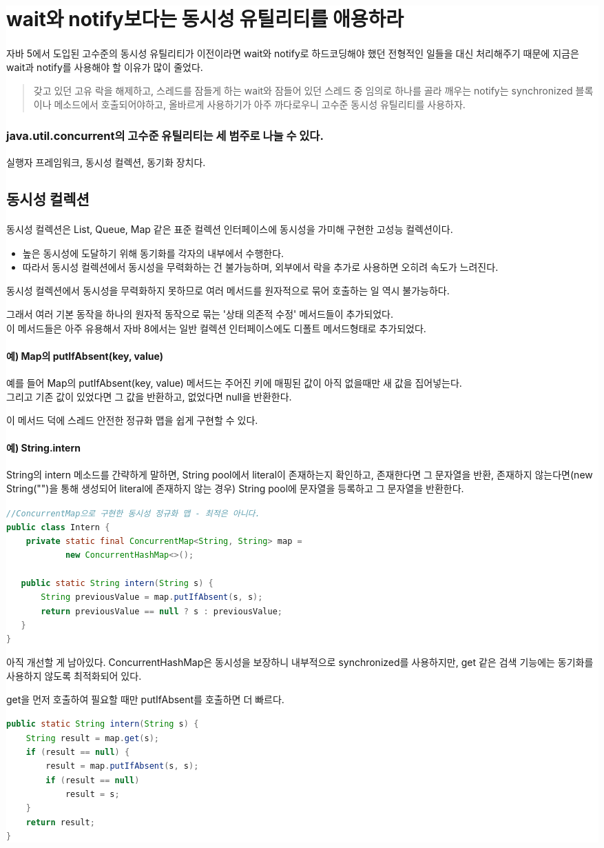 

# wait와 notify보다는 동시성 유틸리티를 애용하라

자바 5에서 도입된 고수준의 동시성 유틸리티가 이전이라면 wait와 notify로 하드코딩해야 했던 전형적인 일들을 대신 처리해주기 때문에 지금은 wait과 notify를 사용해야 할 이유가 많이 줄었다.

>갖고 있던 고유 락을 해제하고, 스레드를 잠들게 하는 wait와 잠들어 있던 스레드 중 임의로 하나를 골라 깨우는 notify는 synchronized 블록이나 메소드에서 호출되어야하고, 올바르게 사용하기가 아주 까다로우니 고수준 동시성 유틸리티를 사용하자.

### java.util.concurrent의 고수준 유틸리티는 세 범주로 나눌 수 있다.
실행자 프레임워크, 동시성 컬렉션, 동기화 장치다.

## 동시성 컬렉션
동시성 컬렉션은 List, Queue, Map 같은 표준 컬렉션 인터페이스에 동시성을 가미해 구현한 고성능 컬렉션이다. 
- 높은 동시성에 도달하기 위해 동기화를 각자의 내부에서 수행한다.
- 따라서 동시성 컬렉션에서 동시성을 무력화하는 건 불가능하며, 외부에서 락을 추가로 사용하면 오히려 속도가 느려진다.

동시성 컬렉션에서 동시성을 무력화하지 못하므로 여러 메서드를 원자적으로 묶어 호출하는 일 역시 불가능하다.

그래서 여러 기본 동작을 하나의 원자적 동작으로 묶는 '상태 의존적 수정' 메서드들이 추가되었다.   
이 메서드들은 아주 유용해서 자바 8에서는 일반 컬렉션 인터페이스에도 디폴트 메서드형태로 추가되었다.

#### 예) Map의 putIfAbsent(key, value)
예를 들어 Map의 putIfAbsent(key, value) 메서드는 주어진 키에 매핑된 값이 아직 없을때만 새 값을 집어넣는다.   
그리고 기존 값이 있었다면 그 값을 반환하고, 없었다면 null을 반환한다.

이 메서드 덕에 스레드 안전한 정규화 맵을 쉽게 구현할 수 있다.

#### 예) String.intern
String의 intern 메소드를 간략하게 말하면, String pool에서 literal이 존재하는지 확인하고, 존재한다면 그 문자열을 반환, 존재하지 않는다면(new String("")을 통해 생성되어 literal에 존재하지 않는 경우) String pool에 문자열을 등록하고 그 문자열을 반환한다.
```java
//ConcurrentMap으로 구현한 동시성 정규화 맵 - 최적은 아니다.
public class Intern {
    private static final ConcurrentMap<String, String> map =
            new ConcurrentHashMap<>();

   public static String intern(String s) {
       String previousValue = map.putIfAbsent(s, s);
       return previousValue == null ? s : previousValue;
   }
}
```
아직 개선할 게 남아있다. ConcurrentHashMap은 동시성을 보장하니 내부적으로 synchronized를 사용하지만, get 같은 검색 기능에는 동기화를 사용하지 않도록 최적화되어 있다. 

get을 먼저 호출하여 필요할 때만 putIfAbsent를 호출하면 더 빠르다.
```java
public static String intern(String s) {
    String result = map.get(s);
    if (result == null) {
        result = map.putIfAbsent(s, s);
        if (result == null)
            result = s;
    }
    return result;
}
```
